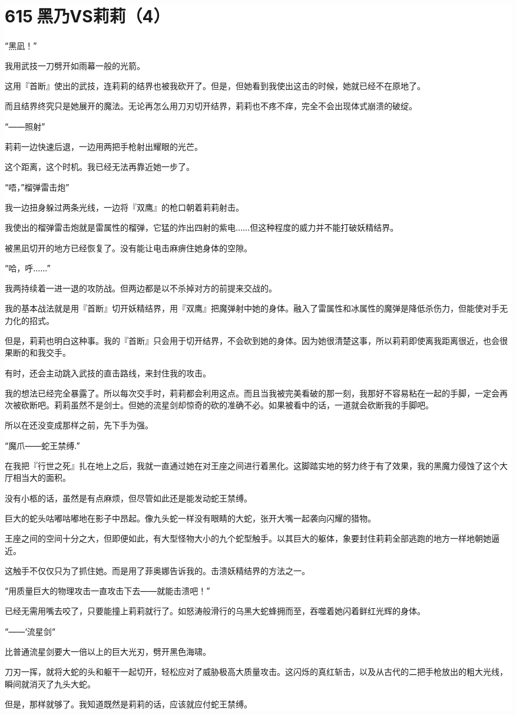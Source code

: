 # 615 黑乃VS莉莉（4）

“黑凪！”

我用武技一刀劈开如雨幕一般的光箭。

这用『首断』使出的武技，连莉莉的结界也被我砍开了。但是，但她看到我使出这击的时候，她就已经不在原地了。

而且结界终究只是她展开的魔法。无论再怎么用刀刃切开结界，莉莉也不疼不痒，完全不会出现体式崩溃的破绽。

“――照射”

莉莉一边快速后退，一边用两把手枪射出耀眼的光芒。

这个距离，这个时机。我已经无法再靠近她一步了。

“唔，”榴弹雷击炮”

我一边扭身躲过两条光线，一边将『双鹰』的枪口朝着莉莉射击。

我使出的榴弹雷击炮就是雷属性的榴弹，它猛的炸出四射的紫电……但这种程度的威力并不能打破妖精结界。

被黑凪切开的地方已经恢复了。没有能让电击麻痹住她身体的空隙。

“哈，呼……”

我两持续着一进一退的攻防战。但两边都是以不杀掉对方的前提来交战的。

我的基本战法就是用『首断』切开妖精结界，用『双鹰』把魔弹射中她的身体。融入了雷属性和冰属性的魔弹是降低杀伤力，但能使对手无力化的招式。

但是，莉莉也明白这种事。我的『首断』只会用于切开结界，不会砍到她的身体。因为她很清楚这事，所以莉莉即使离我距离很近，也会很果断的和我交手。

有时，还会主动跳入武技的直击路线，来封住我的攻击。

我的想法已经完全暴露了。所以每次交手时，莉莉都会利用这点。而且当我被完美看破的那一刻，我那好不容易粘在一起的手脚，一定会再次被砍断吧。莉莉虽然不是剑士。但她的流星剑却惊奇的砍的准确不必。如果被看中的话，一道就会砍断我的手脚吧。

所以在还没变成那样之前，先下手为强。

“魔爪——蛇王禁缚.”

在我把『行世之死』扎在地上之后，我就一直通过她在对王座之间进行着黑化。这脚踏实地的努力终于有了效果，我的黑魔力侵蚀了这个大厅相当大的面积。

没有小柩的话，虽然是有点麻烦，但尽管如此还是能发动蛇王禁缚。

巨大的蛇头咕嘟咕嘟地在影子中昂起。像九头蛇一样没有眼睛的大蛇，张开大嘴一起袭向闪耀的猎物。

王座之间的空间十分之大，但即便如此，有大型怪物大小的九个蛇型触手。以其巨大的躯体，象要封住莉莉全部逃跑的地方一样地朝她逼近。

这触手不仅仅只为了抓住她。而是用了菲奥娜告诉我的。击溃妖精结界的方法之一。

“用质量巨大的物理攻击一直攻击下去——就能击溃吧！”

已经无需用嘴去咬了，只要能撞上莉莉就行了。如怒涛般滑行的乌黑大蛇蜂拥而至，吞噬着她闪着鲜红光辉的身体。

“——‘流星剑“

比普通流星剑要大一倍以上的巨大光刃，劈开黑色海啸。

刀刃一挥，就将大蛇的头和躯干一起切开，轻松应对了威胁极高大质量攻击。这闪烁的真红斩击，以及从古代的二把手枪放出的粗大光线，瞬间就消灭了九头大蛇。

但是，那样就够了。我知道既然是莉莉的话，应该就应付蛇王禁缚。
